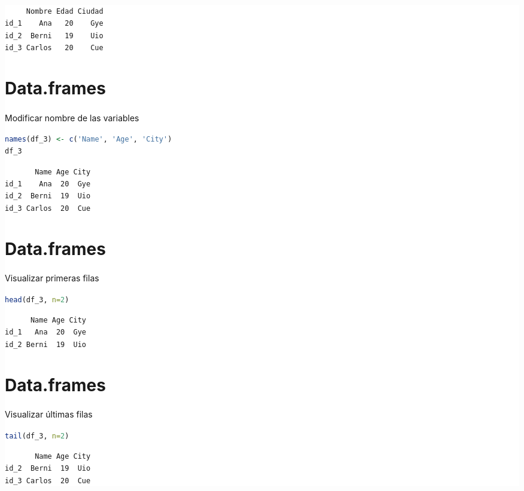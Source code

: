 ```
     Nombre Edad Ciudad
id_1    Ana   20    Gye
id_2  Berni   19    Uio
id_3 Carlos   20    Cue
```



Data.frames
========================================================
Modificar nombre de las variables

```r
names(df_3) <- c('Name', 'Age', 'City')
df_3
```

```
       Name Age City
id_1    Ana  20  Gye
id_2  Berni  19  Uio
id_3 Carlos  20  Cue
```



Data.frames
========================================================
Visualizar primeras filas

```r
head(df_3, n=2)
```

```
      Name Age City
id_1   Ana  20  Gye
id_2 Berni  19  Uio
```



Data.frames
========================================================
Visualizar últimas filas

```r
tail(df_3, n=2)
```

```
       Name Age City
id_2  Berni  19  Uio
id_3 Carlos  20  Cue
```





